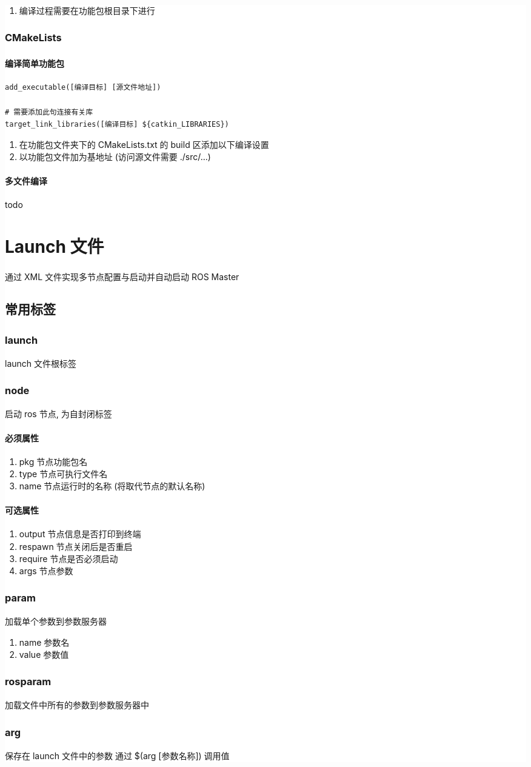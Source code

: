1. 编译过程需要在功能包根目录下进行

### CMakeLists
#### 编译简单功能包
```CMakeLists
add_executable([编译目标] [源文件地址])

# 需要添加此句连接有关库
target_link_libraries([编译目标] ${catkin_LIBRARIES})
```

1. 在功能包文件夹下的 CMakeLists.txt 的 build 区添加以下编译设置
1. 以功能包文件加为基地址 (访问源文件需要 ./src/...)

#### 多文件编译
todo

# Launch 文件
通过 XML 文件实现多节点配置与启动并自动启动 ROS Master

## 常用标签
### launch
launch 文件根标签

### node
启动 ros 节点, 为自封闭标签

#### 必须属性
1. pkg 节点功能包名
1. type 节点可执行文件名
1. name 节点运行时的名称 (将取代节点的默认名称)

#### 可选属性
1. output 节点信息是否打印到终端
1. respawn 节点关闭后是否重启
1. require 节点是否必须启动
1. args 节点参数

### param
加载单个参数到参数服务器

1. name 参数名
1. value 参数值

### rosparam
加载文件中所有的参数到参数服务器中

### arg
保存在 launch 文件中的参数
通过 $(arg [参数名称]) 调用值
